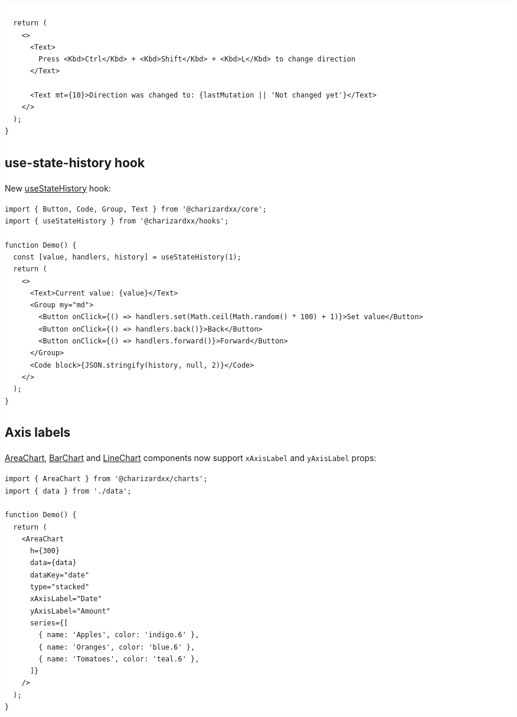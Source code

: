 ```tsx

  return (
    <>
      <Text>
        Press <Kbd>Ctrl</Kbd> + <Kbd>Shift</Kbd> + <Kbd>L</Kbd> to change direction
      </Text>

      <Text mt={10}>Direction was changed to: {lastMutation || 'Not changed yet'}</Text>
    </>
  );
}
```

## use-state-history hook

New [useStateHistory](https://mantine.dev/hooks/use-state-history) hook:

```tsx
import { Button, Code, Group, Text } from '@charizardxx/core';
import { useStateHistory } from '@charizardxx/hooks';

function Demo() {
  const [value, handlers, history] = useStateHistory(1);
  return (
    <>
      <Text>Current value: {value}</Text>
      <Group my="md">
        <Button onClick={() => handlers.set(Math.ceil(Math.random() * 100) + 1)}>Set value</Button>
        <Button onClick={() => handlers.back()}>Back</Button>
        <Button onClick={() => handlers.forward()}>Forward</Button>
      </Group>
      <Code block>{JSON.stringify(history, null, 2)}</Code>
    </>
  );
}
```

## Axis labels

[AreaChart](https://mantine.dev/charts/area-chart), [BarChart](https://mantine.dev/charts/bar-chart) and [LineChart](https://mantine.dev/charts/line-chart)
components now support `xAxisLabel` and `yAxisLabel` props:

```tsx
import { AreaChart } from '@charizardxx/charts';
import { data } from './data';

function Demo() {
  return (
    <AreaChart
      h={300}
      data={data}
      dataKey="date"
      type="stacked"
      xAxisLabel="Date"
      yAxisLabel="Amount"
      series={[
        { name: 'Apples', color: 'indigo.6' },
        { name: 'Oranges', color: 'blue.6' },
        { name: 'Tomatoes', color: 'teal.6' },
      ]}
    />
  );
}
```